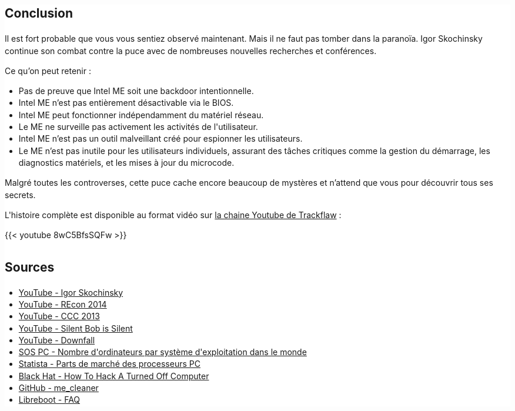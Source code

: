 ## Conclusion

Il est fort probable que vous vous sentiez observé maintenant. Mais il ne faut pas tomber dans la paranoïa. Igor Skochinsky continue son combat contre la puce avec de nombreuses nouvelles recherches et conférences. 

Ce qu’on peut retenir :

- Pas de preuve que Intel ME soit une backdoor intentionnelle.
- Intel ME n’est pas entièrement désactivable via le BIOS.
- Intel ME peut fonctionner indépendamment du matériel réseau.
- Le ME ne surveille pas activement les activités de l'utilisateur.
- Intel ME n’est pas un outil malveillant créé pour espionner les utilisateurs.
- Le ME n’est pas inutile pour les utilisateurs individuels, assurant des tâches critiques comme la gestion du démarrage, les diagnostics matériels, et les mises à jour du microcode.

Malgré toutes les controverses, cette puce cache encore beaucoup de mystères et n’attend que vous pour découvrir tous ses secrets.

L'histoire complète est disponible au format vidéo sur [la chaine Youtube de Trackflaw](https://www.youtube.com/watch?v=8wC5BfsSQFw) :

{{< youtube 8wC5BfsSQFw >}}

## Sources

- [YouTube - Igor Skochinsky](https://www.youtube.com/watch?v=wsmHmYxyoxg)
- [YouTube - REcon 2014](https://www.youtube.com/watch?v=4kCICUPc9_8&t=1826s)
- [YouTube - CCC 2013](https://www.youtube.com/watch?v=LzWy49LeI3U)
- [YouTube - Silent Bob is Silent](https://www.youtube.com/watch?v=Zda7yMbbW7s)
- [YouTube - Downfall](https://www.youtube.com/watch?v=2_aokrfcoUk)
- [SOS PC - Nombre d'ordinateurs par système d'exploitation dans le monde](https://sospc.name/nombre-ordinateurs-par-systeme-exploitation-monde/)
- [Statista - Parts de marché des processeurs PC](https://fr.statista.com/statistiques/739026/processeurs-pc-fabricants-parts-de-marche-monde/)
- [Black Hat - How To Hack A Turned Off Computer](https://www.blackhat.com/docs/eu-17/materials/eu-17-Goryachy-How-To-Hack-A-Turned-Off-Computer-Or-Running-Unsigned-Code-In-Intel-Management-Engine-wp.pdf)
- [GitHub - me_cleaner](https://github.com/corna/me_cleaner)
- [Libreboot - FAQ](https://libreboot.org/faq.html#intelme)